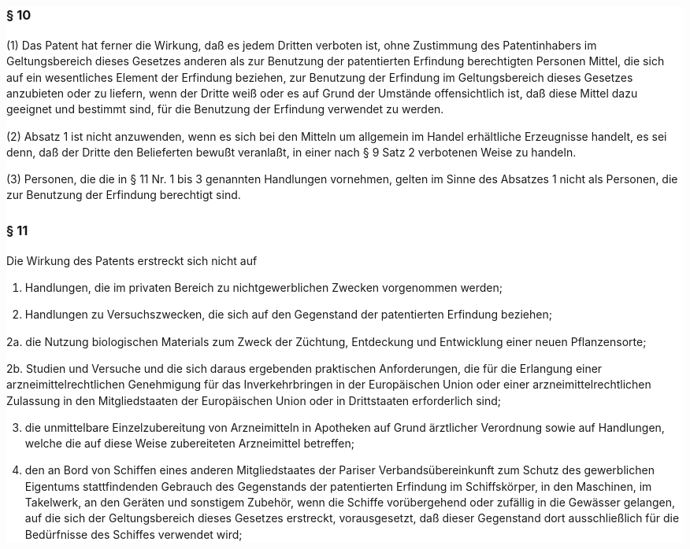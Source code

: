
### § 10

(1) Das Patent hat ferner die Wirkung, daß es jedem Dritten verboten
ist, ohne Zustimmung des Patentinhabers im Geltungsbereich dieses
Gesetzes anderen als zur Benutzung der patentierten Erfindung
berechtigten Personen Mittel, die sich auf ein wesentliches Element
der Erfindung beziehen, zur Benutzung der Erfindung im Geltungsbereich
dieses Gesetzes anzubieten oder zu liefern, wenn der Dritte weiß oder
es auf Grund der Umstände offensichtlich ist, daß diese Mittel dazu
geeignet und bestimmt sind, für die Benutzung der Erfindung verwendet
zu werden.

(2) Absatz 1 ist nicht anzuwenden, wenn es sich bei den Mitteln um
allgemein im Handel erhältliche Erzeugnisse handelt, es sei denn, daß
der Dritte den Belieferten bewußt veranlaßt, in einer nach § 9 Satz 2
verbotenen Weise zu handeln.

(3) Personen, die die in § 11 Nr. 1 bis 3 genannten Handlungen
vornehmen, gelten im Sinne des Absatzes 1 nicht als Personen, die zur
Benutzung der Erfindung berechtigt sind.


### § 11

Die Wirkung des Patents erstreckt sich nicht auf

1.  Handlungen, die im privaten Bereich zu nichtgewerblichen Zwecken
    vorgenommen werden;


2.  Handlungen zu Versuchszwecken, die sich auf den Gegenstand der
    patentierten Erfindung beziehen;


2a. die Nutzung biologischen Materials zum Zweck der Züchtung, Entdeckung
    und Entwicklung einer neuen Pflanzensorte;


2b. Studien und Versuche und die sich daraus ergebenden praktischen
    Anforderungen, die für die Erlangung einer arzneimittelrechtlichen
    Genehmigung für das Inverkehrbringen in der Europäischen Union oder
    einer arzneimittelrechtlichen Zulassung in den Mitgliedstaaten der
    Europäischen Union oder in Drittstaaten erforderlich sind;


3.  die unmittelbare Einzelzubereitung von Arzneimitteln in Apotheken auf
    Grund ärztlicher Verordnung sowie auf Handlungen, welche die auf diese
    Weise zubereiteten Arzneimittel betreffen;


4.  den an Bord von Schiffen eines anderen Mitgliedstaates der Pariser
    Verbandsübereinkunft zum Schutz des gewerblichen Eigentums
    stattfindenden Gebrauch des Gegenstands der patentierten Erfindung im
    Schiffskörper, in den Maschinen, im Takelwerk, an den Geräten und
    sonstigem Zubehör, wenn die Schiffe vorübergehend oder zufällig in die
    Gewässer gelangen, auf die sich der Geltungsbereich dieses Gesetzes
    erstreckt, vorausgesetzt, daß dieser Gegenstand dort ausschließlich
    für die Bedürfnisse des Schiffes verwendet wird;
